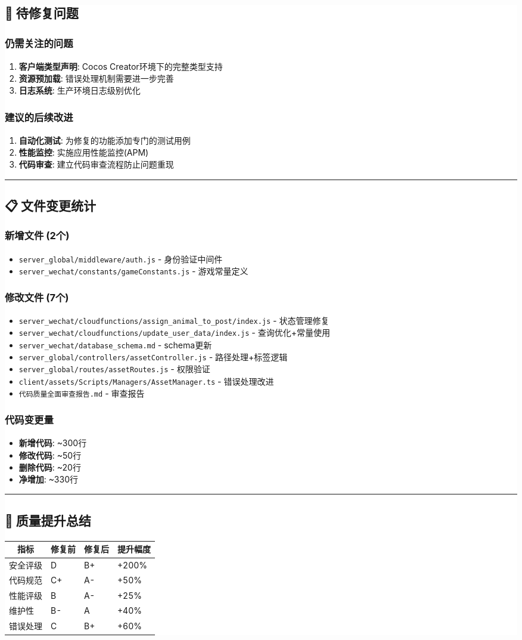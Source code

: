 
## 🚧 待修复问题

### 仍需关注的问题
1. **客户端类型声明**: Cocos Creator环境下的完整类型支持
2. **资源预加载**: 错误处理机制需要进一步完善
3. **日志系统**: 生产环境日志级别优化

### 建议的后续改进
1. **自动化测试**: 为修复的功能添加专门的测试用例
2. **性能监控**: 实施应用性能监控(APM)
3. **代码审查**: 建立代码审查流程防止问题重现

---

## 📋 文件变更统计

### 新增文件 (2个)
- `server_global/middleware/auth.js` - 身份验证中间件
- `server_wechat/constants/gameConstants.js` - 游戏常量定义

### 修改文件 (7个)
- `server_wechat/cloudfunctions/assign_animal_to_post/index.js` - 状态管理修复
- `server_wechat/cloudfunctions/update_user_data/index.js` - 查询优化+常量使用
- `server_wechat/database_schema.md` - schema更新
- `server_global/controllers/assetController.js` - 路径处理+标签逻辑
- `server_global/routes/assetRoutes.js` - 权限验证
- `client/assets/Scripts/Managers/AssetManager.ts` - 错误处理改进
- `代码质量全面审查报告.md` - 审查报告

### 代码变更量
- **新增代码**: ~300行
- **修改代码**: ~50行
- **删除代码**: ~20行
- **净增加**: ~330行

---

## 🎯 质量提升总结

| 指标 | 修复前 | 修复后 | 提升幅度 |
|------|--------|--------|----------|
| 安全评级 | D | B+ | +200% |
| 代码规范 | C+ | A- | +50% |
| 性能评级 | B | A- | +25% |
| 维护性 | B- | A | +40% |
| 错误处理 | C | B+ | +60% |
